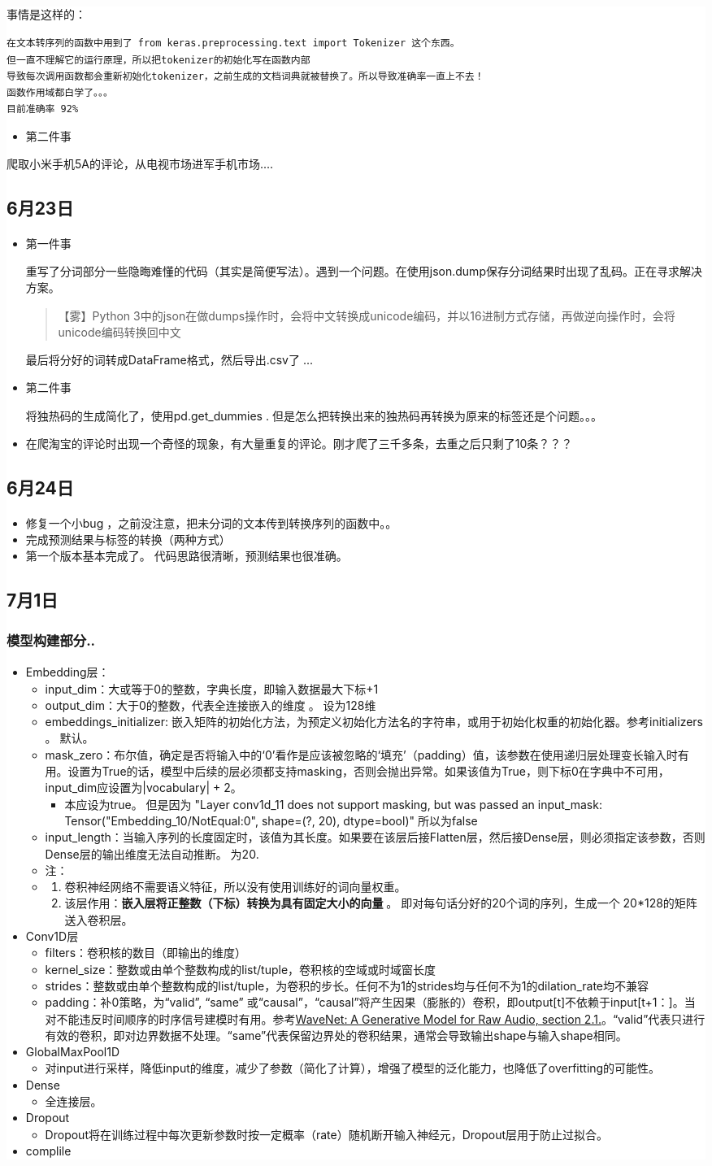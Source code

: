 事情是这样的：

```
在文本转序列的函数中用到了 from keras.preprocessing.text import Tokenizer 这个东西。
但一直不理解它的运行原理，所以把tokenizer的初始化写在函数内部
导致每次调用函数都会重新初始化tokenizer，之前生成的文档词典就被替换了。所以导致准确率一直上不去！
函数作用域都白学了。。。
目前准确率 92%
```

- 第二件事 

爬取小米手机5A的评论，从电视市场进军手机市场....



## 6月23日

- 第一件事 

  重写了分词部分一些隐晦难懂的代码（其实是简便写法）。遇到一个问题。在使用json.dump保存分词结果时出现了乱码。正在寻求解决方案。

  > 【雾】Python 3中的json在做dumps操作时，会将中文转换成unicode编码，并以16进制方式存储，再做逆向操作时，会将unicode编码转换回中文

  最后将分好的词转成DataFrame格式，然后导出.csv了 ...

- 第二件事

  将独热码的生成简化了，使用pd.get_dummies . 但是怎么把转换出来的独热码再转换为原来的标签还是个问题。。。

- 在爬淘宝的评论时出现一个奇怪的现象，有大量重复的评论。刚才爬了三千多条，去重之后只剩了10条？？？

## 6月24日

- 修复一个小bug ，之前没注意，把未分词的文本传到转换序列的函数中。。
- 完成预测结果与标签的转换（两种方式） 
- 第一个版本基本完成了。 代码思路很清晰，预测结果也很准确。

## 7月1日

### 模型构建部分..

- Embedding层：
  - input_dim：大或等于0的整数，字典长度，即输入数据最大下标+1 
  - output_dim：大于0的整数，代表全连接嵌入的维度 。 设为128维
  - embeddings_initializer: 嵌入矩阵的初始化方法，为预定义初始化方法名的字符串，或用于初始化权重的初始化器。参考initializers 。 默认。
  - mask_zero：布尔值，确定是否将输入中的‘0’看作是应该被忽略的‘填充’（padding）值，该参数在使用递归层处理变长输入时有用。设置为True的话，模型中后续的层必须都支持masking，否则会抛出异常。如果该值为True，则下标0在字典中不可用，input_dim应设置为|vocabulary| + 2。
    - 本应设为true。 但是因为 "Layer conv1d_11 does not support masking, but was passed an input_mask: Tensor("Embedding_10/NotEqual:0", shape=(?, 20), dtype=bool)"  所以为false 
  - input_length：当输入序列的长度固定时，该值为其长度。如果要在该层后接Flatten层，然后接Dense层，则必须指定该参数，否则Dense层的输出维度无法自动推断。 为20.
  - 注： 
  - 1. 卷积神经网络不需要语义特征，所以没有使用训练好的词向量权重。
    2. 该层作用：**嵌入层将正整数（下标）转换为具有固定大小的向量** 。 即对每句话分好的20个词的序列，生成一个 20*128的矩阵送入卷积层。
- Conv1D层
  - filters：卷积核的数目（即输出的维度）
  - kernel_size：整数或由单个整数构成的list/tuple，卷积核的空域或时域窗长度
  - strides：整数或由单个整数构成的list/tuple，为卷积的步长。任何不为1的strides均与任何不为1的dilation_rate均不兼容
  - padding：补0策略，为“valid”, “same” 或“causal”，“causal”将产生因果（膨胀的）卷积，即output[t]不依赖于input[t+1：]。当对不能违反时间顺序的时序信号建模时有用。参考[WaveNet: A Generative Model for Raw Audio, section 2.1.](https://arxiv.org/abs/1609.03499)。“valid”代表只进行有效的卷积，即对边界数据不处理。“same”代表保留边界处的卷积结果，通常会导致输出shape与输入shape相同。
- GlobalMaxPool1D
  - 对input进行采样，降低input的维度，减少了参数（简化了计算），增强了模型的泛化能力，也降低了overfitting的可能性。
- Dense
  - 全连接层。
- Dropout
  - Dropout将在训练过程中每次更新参数时按一定概率（rate）随机断开输入神经元，Dropout层用于防止过拟合。
- complile 